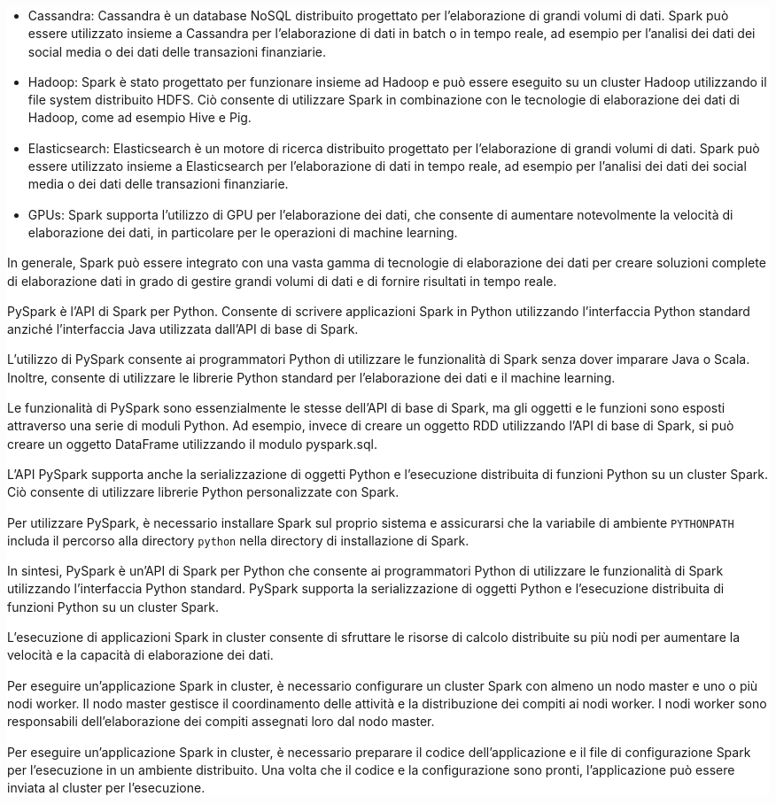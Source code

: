 -   Cassandra: Cassandra è un database NoSQL distribuito progettato per l’elaborazione di grandi volumi di dati. Spark può essere utilizzato insieme a Cassandra per l’elaborazione di dati in batch o in tempo reale, ad esempio per l’analisi dei dati dei social media o dei dati delle transazioni finanziarie.
    
-   Hadoop: Spark è stato progettato per funzionare insieme ad Hadoop e può essere eseguito su un cluster Hadoop utilizzando il file system distribuito HDFS. Ciò consente di utilizzare Spark in combinazione con le tecnologie di elaborazione dei dati di Hadoop, come ad esempio Hive e Pig.
    
-   Elasticsearch: Elasticsearch è un motore di ricerca distribuito progettato per l’elaborazione di grandi volumi di dati. Spark può essere utilizzato insieme a Elasticsearch per l’elaborazione di dati in tempo reale, ad esempio per l’analisi dei dati dei social media o dei dati delle transazioni finanziarie.
    
-   GPUs: Spark supporta l’utilizzo di GPU per l’elaborazione dei dati, che consente di aumentare notevolmente la velocità di elaborazione dei dati, in particolare per le operazioni di machine learning.
    

In generale, Spark può essere integrato con una vasta gamma di tecnologie di elaborazione dei dati per creare soluzioni complete di elaborazione dati in grado di gestire grandi volumi di dati e di fornire risultati in tempo reale.

PySpark è l’API di Spark per Python. Consente di scrivere applicazioni Spark in Python utilizzando l’interfaccia Python standard anziché l’interfaccia Java utilizzata dall’API di base di Spark.

L’utilizzo di PySpark consente ai programmatori Python di utilizzare le funzionalità di Spark senza dover imparare Java o Scala. Inoltre, consente di utilizzare le librerie Python standard per l’elaborazione dei dati e il machine learning.

Le funzionalità di PySpark sono essenzialmente le stesse dell’API di base di Spark, ma gli oggetti e le funzioni sono esposti attraverso una serie di moduli Python. Ad esempio, invece di creare un oggetto RDD utilizzando l’API di base di Spark, si può creare un oggetto DataFrame utilizzando il modulo pyspark.sql.

L’API PySpark supporta anche la serializzazione di oggetti Python e l’esecuzione distribuita di funzioni Python su un cluster Spark. Ciò consente di utilizzare librerie Python personalizzate con Spark.

Per utilizzare PySpark, è necessario installare Spark sul proprio sistema e assicurarsi che la variabile di ambiente `PYTHONPATH` includa il percorso alla directory `python` nella directory di installazione di Spark.

In sintesi, PySpark è un’API di Spark per Python che consente ai programmatori Python di utilizzare le funzionalità di Spark utilizzando l’interfaccia Python standard. PySpark supporta la serializzazione di oggetti Python e l’esecuzione distribuita di funzioni Python su un cluster Spark.

L’esecuzione di applicazioni Spark in cluster consente di sfruttare le risorse di calcolo distribuite su più nodi per aumentare la velocità e la capacità di elaborazione dei dati.

Per eseguire un’applicazione Spark in cluster, è necessario configurare un cluster Spark con almeno un nodo master e uno o più nodi worker. Il nodo master gestisce il coordinamento delle attività e la distribuzione dei compiti ai nodi worker. I nodi worker sono responsabili dell’elaborazione dei compiti assegnati loro dal nodo master.

Per eseguire un’applicazione Spark in cluster, è necessario preparare il codice dell’applicazione e il file di configurazione Spark per l’esecuzione in un ambiente distribuito. Una volta che il codice e la configurazione sono pronti, l’applicazione può essere inviata al cluster per l’esecuzione.
